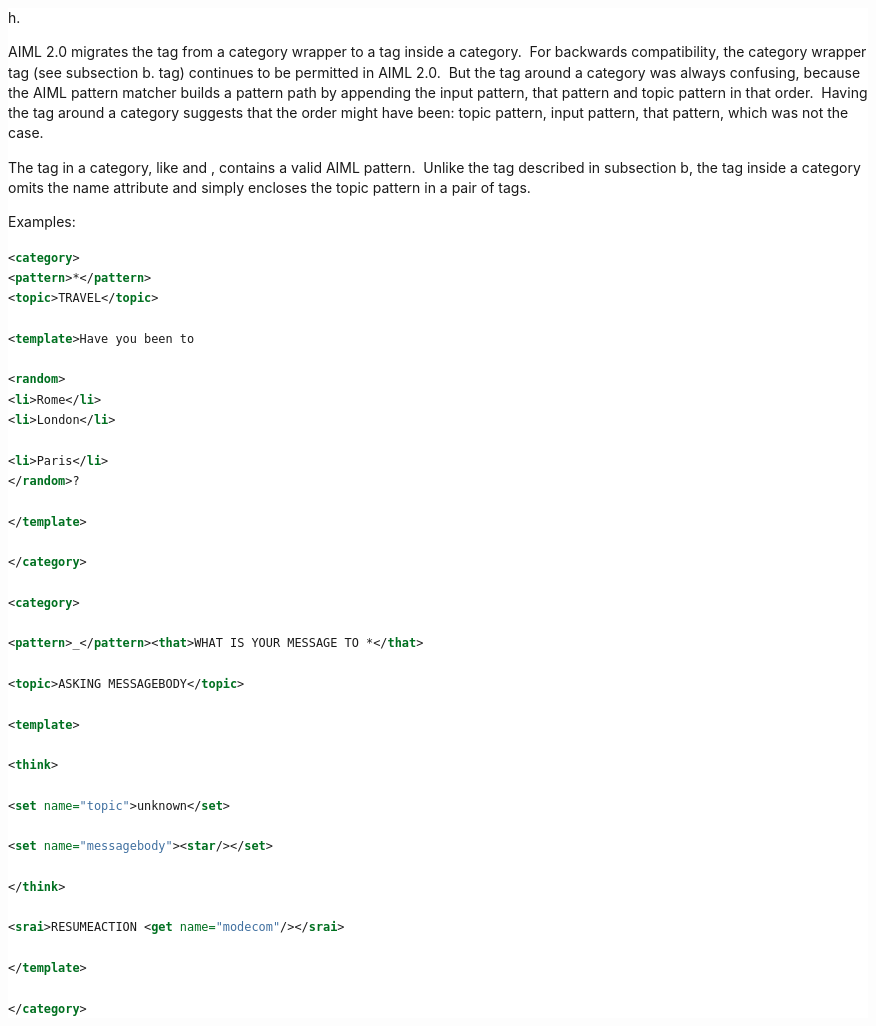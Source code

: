 h. <topic>

AIML 2.0 migrates the <topic> tag from a category wrapper to a tag inside a
category.  For backwards compatibility, the category wrapper tag (see
subsection b. <topic name="TOPIC"> tag) continues to be permitted in AIML 2.0.
 But the <topic> tag around a category was always confusing, because the AIML
pattern matcher builds a pattern path by appending the input pattern, that
pattern and topic pattern in that order.  Having the <topic> tag around a
category suggests that the order might have been: topic pattern, input pattern,
that pattern, which was not the case.

The <topic> tag in a category, like <pattern> and <that>, contains a valid AIML
pattern.  Unlike the <topic name=”TOPIC”> tag described in subsection b, the
<topic> tag inside a category omits the name attribute and simply encloses the
topic pattern in a pair of tags.

Examples:

```xml
<category>
<pattern>*</pattern>
<topic>TRAVEL</topic>

<template>Have you been to

<random>
<li>Rome</li>
<li>London</li>

<li>Paris</li>
</random>?

</template>

</category>

<category>

<pattern>_</pattern><that>WHAT IS YOUR MESSAGE TO *</that>

<topic>ASKING MESSAGEBODY</topic>

<template>

<think>

<set name="topic">unknown</set>

<set name="messagebody"><star/></set>

</think>

<srai>RESUMEACTION <get name="modecom"/></srai>

</template>

</category>
```
